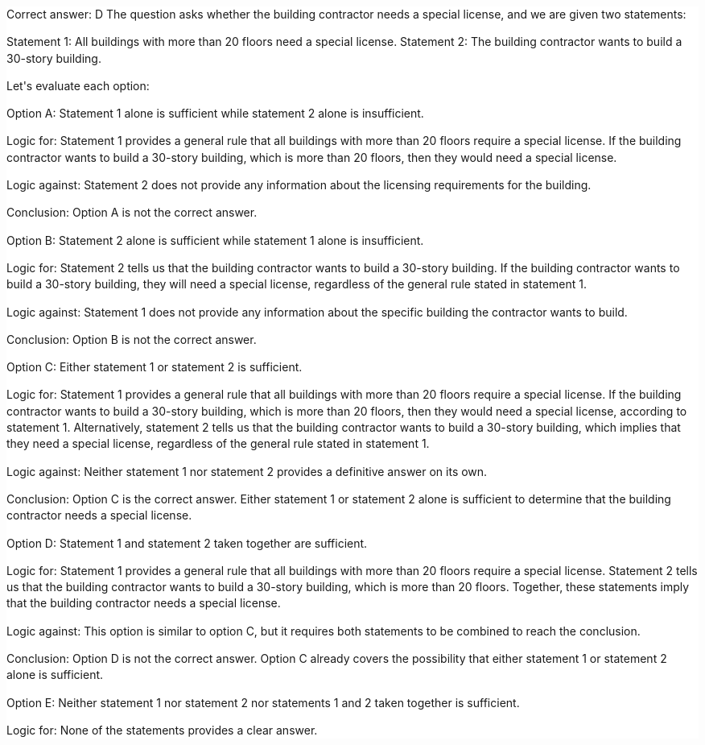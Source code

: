 
Correct answer: D
The question asks whether the building contractor needs a special license, and we are given two statements:

Statement 1: All buildings with more than 20 floors need a special license.
Statement 2: The building contractor wants to build a 30-story building.

Let's evaluate each option:

Option A: Statement 1 alone is sufficient while statement 2 alone is insufficient.

Logic for: Statement 1 provides a general rule that all buildings with more than 20 floors require a special license. If the building contractor wants to build a 30-story building, which is more than 20 floors, then they would need a special license.

Logic against: Statement 2 does not provide any information about the licensing requirements for the building.

Conclusion: Option A is not the correct answer.

Option B: Statement 2 alone is sufficient while statement 1 alone is insufficient.

Logic for: Statement 2 tells us that the building contractor wants to build a 30-story building. If the building contractor wants to build a 30-story building, they will need a special license, regardless of the general rule stated in statement 1.

Logic against: Statement 1 does not provide any information about the specific building the contractor wants to build.

Conclusion: Option B is not the correct answer.

Option C: Either statement 1 or statement 2 is sufficient.

Logic for: Statement 1 provides a general rule that all buildings with more than 20 floors require a special license. If the building contractor wants to build a 30-story building, which is more than 20 floors, then they would need a special license, according to statement 1. Alternatively, statement 2 tells us that the building contractor wants to build a 30-story building, which implies that they need a special license, regardless of the general rule stated in statement 1.

Logic against: Neither statement 1 nor statement 2 provides a definitive answer on its own.

Conclusion: Option C is the correct answer. Either statement 1 or statement 2 alone is sufficient to determine that the building contractor needs a special license.

Option D: Statement 1 and statement 2 taken together are sufficient.

Logic for: Statement 1 provides a general rule that all buildings with more than 20 floors require a special license. Statement 2 tells us that the building contractor wants to build a 30-story building, which is more than 20 floors. Together, these statements imply that the building contractor needs a special license.

Logic against: This option is similar to option C, but it requires both statements to be combined to reach the conclusion.

Conclusion: Option D is not the correct answer. Option C already covers the possibility that either statement 1 or statement 2 alone is sufficient.

Option E: Neither statement 1 nor statement 2 nor statements 1 and 2 taken together is sufficient.

Logic for: None of the statements provides a clear answer.
